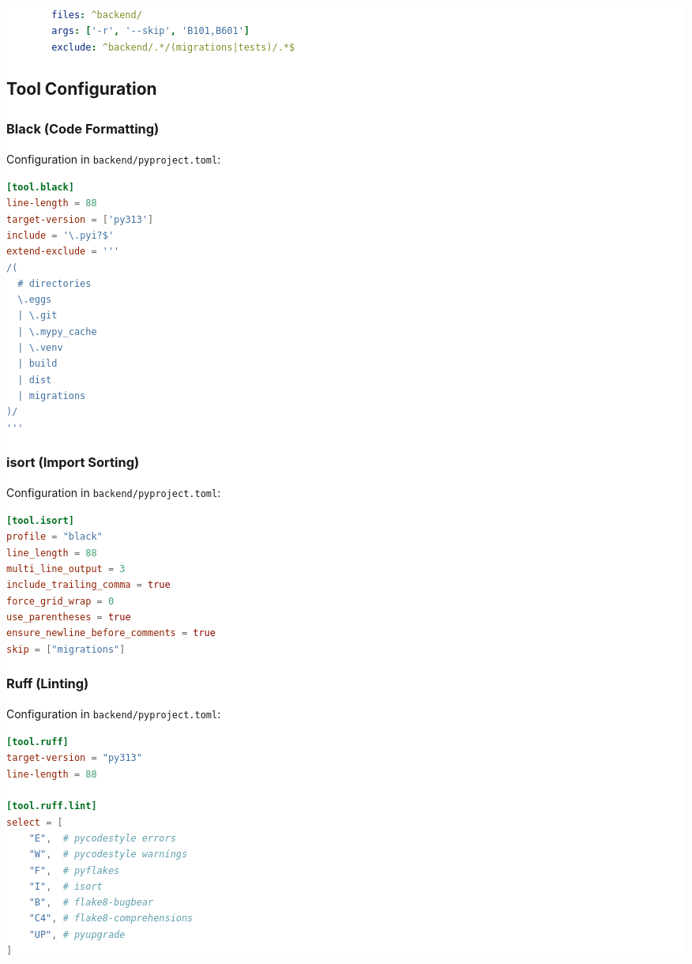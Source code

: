 ```yaml
        files: ^backend/
        args: ['-r', '--skip', 'B101,B601']
        exclude: ^backend/.*/(migrations|tests)/.*$
```

## Tool Configuration

### Black (Code Formatting)

Configuration in `backend/pyproject.toml`:

```toml
[tool.black]
line-length = 88
target-version = ['py313']
include = '\.pyi?$'
extend-exclude = '''
/(
  # directories
  \.eggs
  | \.git
  | \.mypy_cache
  | \.venv
  | build
  | dist
  | migrations
)/
'''
```

### isort (Import Sorting)

Configuration in `backend/pyproject.toml`:

```toml
[tool.isort]
profile = "black"
line_length = 88
multi_line_output = 3
include_trailing_comma = true
force_grid_wrap = 0
use_parentheses = true
ensure_newline_before_comments = true
skip = ["migrations"]
```

### Ruff (Linting)

Configuration in `backend/pyproject.toml`:

```toml
[tool.ruff]
target-version = "py313"
line-length = 88

[tool.ruff.lint]
select = [
    "E",  # pycodestyle errors
    "W",  # pycodestyle warnings
    "F",  # pyflakes
    "I",  # isort
    "B",  # flake8-bugbear
    "C4", # flake8-comprehensions
    "UP", # pyupgrade
]
```